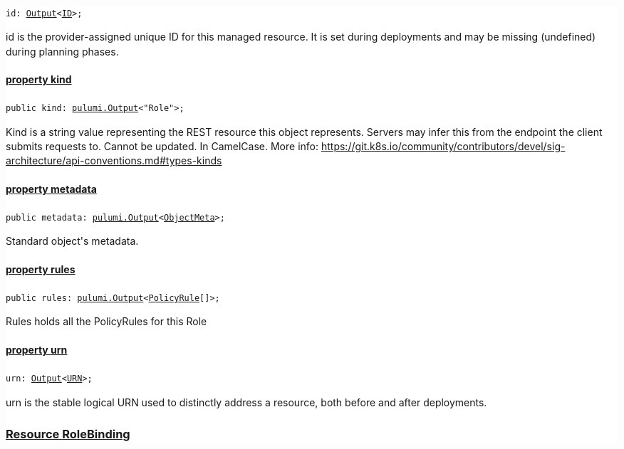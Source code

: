<pre class="highlight"><code><span class='kd'></span>id: <a href='/docs/reference/pkg/nodejs/pulumi/pulumi/#Output'>Output</a>&lt;<a href='/docs/reference/pkg/nodejs/pulumi/pulumi/#ID'>ID</a>&gt;;</code></pre>

id is the provider-assigned unique ID for this managed resource.  It is set during
deployments and may be missing (undefined) during planning phases.

<h4 class="pdoc-member-header" id="Role-kind">
<a class="pdoc-child-name" href="https://github.com/pulumi/pulumi-kubernetes/blob/f85bc7e92692735d86c2f61d2b7f47e93eadb7e4/sdk/nodejs/rbac/v1beta1/role.ts#L46">property <b>kind</b></a>
</h4>

<pre class="highlight"><code><span class='kd'>public </span>kind: <a href='/docs/reference/pkg/nodejs/pulumi/pulumi/#Output'>pulumi.Output</a>&lt;<span class='s2'>"Role"</span>&gt;;</code></pre>

Kind is a string value representing the REST resource this object represents. Servers may infer this from the endpoint the client submits requests to. Cannot be updated. In CamelCase. More info: https://git.k8s.io/community/contributors/devel/sig-architecture/api-conventions.md#types-kinds

<h4 class="pdoc-member-header" id="Role-metadata">
<a class="pdoc-child-name" href="https://github.com/pulumi/pulumi-kubernetes/blob/f85bc7e92692735d86c2f61d2b7f47e93eadb7e4/sdk/nodejs/rbac/v1beta1/role.ts#L50">property <b>metadata</b></a>
</h4>

<pre class="highlight"><code><span class='kd'>public </span>metadata: <a href='/docs/reference/pkg/nodejs/pulumi/pulumi/#Output'>pulumi.Output</a>&lt;<a href='/docs/reference/pkg/nodejs/pulumi/kubernetes/types/output/#ObjectMeta'>ObjectMeta</a>&gt;;</code></pre>

Standard object's metadata.

<h4 class="pdoc-member-header" id="Role-rules">
<a class="pdoc-child-name" href="https://github.com/pulumi/pulumi-kubernetes/blob/f85bc7e92692735d86c2f61d2b7f47e93eadb7e4/sdk/nodejs/rbac/v1beta1/role.ts#L54">property <b>rules</b></a>
</h4>

<pre class="highlight"><code><span class='kd'>public </span>rules: <a href='/docs/reference/pkg/nodejs/pulumi/pulumi/#Output'>pulumi.Output</a>&lt;<a href='/docs/reference/pkg/nodejs/pulumi/kubernetes/types/output/#PolicyRule'>PolicyRule</a>[]&gt;;</code></pre>

Rules holds all the PolicyRules for this Role

<h4 class="pdoc-member-header" id="Role-urn">
<a class="pdoc-child-name" href="https://github.com/pulumi/pulumi-kubernetes/blob/f85bc7e92692735d86c2f61d2b7f47e93eadb7e4/sdk/nodejs/rbac/v1beta1/role.ts#L12">property <b>urn</b></a>
</h4>

<pre class="highlight"><code><span class='kd'></span>urn: <a href='/docs/reference/pkg/nodejs/pulumi/pulumi/#Output'>Output</a>&lt;<a href='/docs/reference/pkg/nodejs/pulumi/pulumi/#URN'>URN</a>&gt;;</code></pre>

urn is the stable logical URN used to distinctly address a resource, both before and after
deployments.

<h3 class="pdoc-module-header" id="RoleBinding" data-link-title="RoleBinding">
    <a href="https://github.com/pulumi/pulumi-kubernetes/blob/f85bc7e92692735d86c2f61d2b7f47e93eadb7e4/sdk/nodejs/rbac/v1beta1/roleBinding.ts#L12">
        Resource <strong>RoleBinding</strong>
    </a>
</h3>
